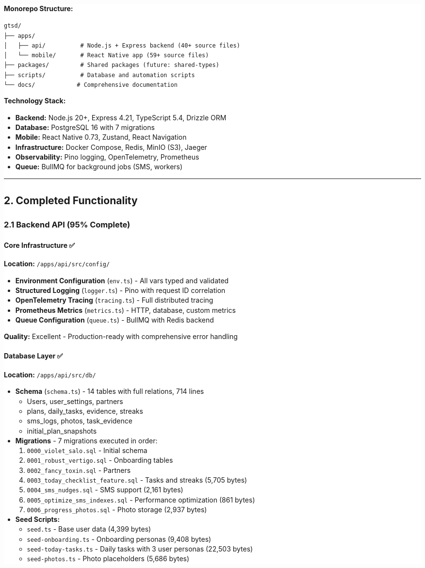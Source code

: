 **Monorepo Structure:**
```
gtsd/
├── apps/
│   ├── api/          # Node.js + Express backend (40+ source files)
│   └── mobile/       # React Native app (59+ source files)
├── packages/         # Shared packages (future: shared-types)
├── scripts/          # Database and automation scripts
└── docs/            # Comprehensive documentation
```

**Technology Stack:**
- **Backend:** Node.js 20+, Express 4.21, TypeScript 5.4, Drizzle ORM
- **Database:** PostgreSQL 16 with 7 migrations
- **Mobile:** React Native 0.73, Zustand, React Navigation
- **Infrastructure:** Docker Compose, Redis, MinIO (S3), Jaeger
- **Observability:** Pino logging, OpenTelemetry, Prometheus
- **Queue:** BullMQ for background jobs (SMS, workers)

---

## 2. Completed Functionality

### 2.1 Backend API (95% Complete)

#### Core Infrastructure ✅
**Location:** `/apps/api/src/config/`
- **Environment Configuration** (`env.ts`) - All vars typed and validated
- **Structured Logging** (`logger.ts`) - Pino with request ID correlation
- **OpenTelemetry Tracing** (`tracing.ts`) - Full distributed tracing
- **Prometheus Metrics** (`metrics.ts`) - HTTP, database, custom metrics
- **Queue Configuration** (`queue.ts`) - BullMQ with Redis backend

**Quality:** Excellent - Production-ready with comprehensive error handling

#### Database Layer ✅
**Location:** `/apps/api/src/db/`
- **Schema** (`schema.ts`) - 14 tables with full relations, 714 lines
  - Users, user_settings, partners
  - plans, daily_tasks, evidence, streaks
  - sms_logs, photos, task_evidence
  - initial_plan_snapshots
- **Migrations** - 7 migrations executed in order:
  1. `0000_violet_salo.sql` - Initial schema
  2. `0001_robust_vertigo.sql` - Onboarding tables
  3. `0002_fancy_toxin.sql` - Partners
  4. `0003_today_checklist_feature.sql` - Tasks and streaks (5,705 bytes)
  5. `0004_sms_nudges.sql` - SMS support (2,161 bytes)
  6. `0005_optimize_sms_indexes.sql` - Performance optimization (861 bytes)
  7. `0006_progress_photos.sql` - Photo storage (2,937 bytes)
- **Seed Scripts:**
  - `seed.ts` - Base user data (4,399 bytes)
  - `seed-onboarding.ts` - Onboarding personas (9,408 bytes)
  - `seed-today-tasks.ts` - Daily tasks with 3 user personas (22,503 bytes)
  - `seed-photos.ts` - Photo placeholders (5,686 bytes)
